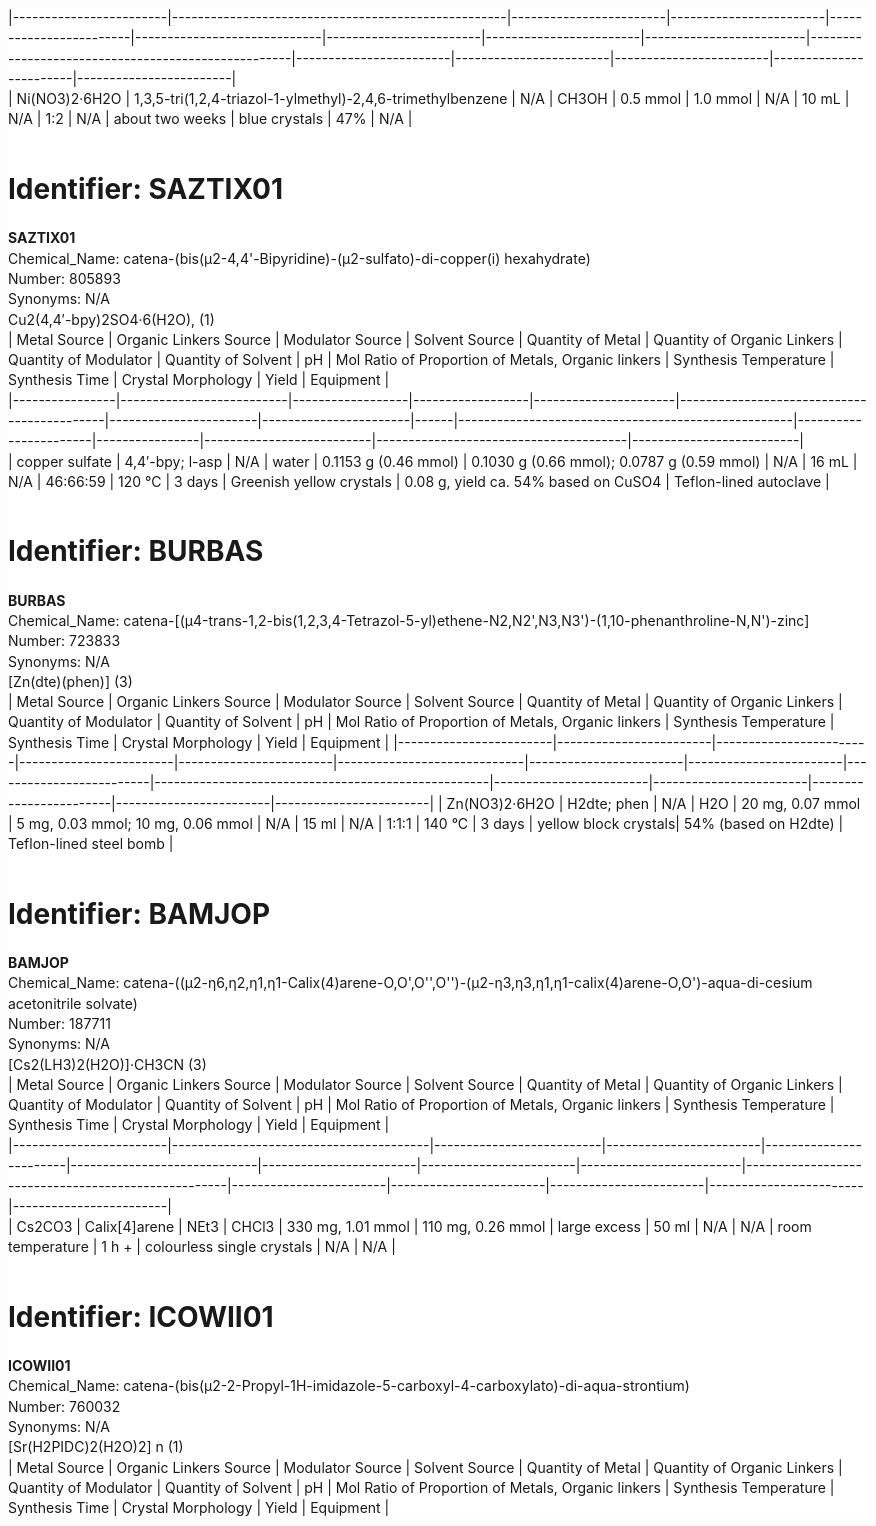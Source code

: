 |------------------------|----------------------------------------------------|------------------------|------------------------|------------------------|-----------------------------|------------------------|------------------------|-------------------------|----------------------------------------------------|------------------------|------------------------|------------------------|------------------------|------------------------|  
|    Ni(NO3)2·6H2O      | 1,3,5-tri(1,2,4-triazol-1-ylmethyl)-2,4,6-trimethylbenzene | N/A                    |          CH3OH         |  0.5 mmol              |  1.0 mmol                  |          N/A          |       10 mL            |  N/A                   |                         1:2                           |        N/A             |     about two weeks     |      blue crystals     |         47%           |        N/A             |

# Identifier: SAZTIX01
**SAZTIX01**  
Chemical_Name: catena-(bis(μ2-4,4'-Bipyridine)-(μ2-sulfato)-di-copper(i) hexahydrate)  
Number: 805893  
Synonyms: N/A  
Cu2(4,4′-bpy)2SO4·6(H2O), (1)  
|  Metal Source  |  Organic Linkers Source  | Modulator Source |  Solvent Source  |   Quantity of Metal  |        Quantity of Organic Linkers         | Quantity of Modulator |  Quantity of Solvent  |  pH  | Mol Ratio of Proportion of Metals, Organic linkers | Synthesis Temperature | Synthesis Time |    Crystal Morphology    |                  Yield                |         Equipment        |  
|----------------|--------------------------|------------------|------------------|----------------------|--------------------------------------------|-----------------------|-----------------------|------|----------------------------------------------------|-----------------------|----------------|--------------------------|---------------------------------------|--------------------------|  
| copper sulfate |     4,4′-bpy; l-asp      |        N/A       |       water      | 0.1153 g (0.46 mmol) | 0.1030 g (0.66 mmol); 0.0787 g (0.59 mmol) |          N/A          |          16 mL        |  N/A |                    46:66:59                        |          120 °C       |     3 days     | Greenish yellow crystals |  0.08 g, yield ca. 54% based on CuSO4 |  Teflon-lined autoclave  |

# Identifier: BURBAS
**BURBAS**  
Chemical_Name: catena-[(μ4-trans-1,2-bis(1,2,3,4-Tetrazol-5-yl)ethene-N2,N2',N3,N3')-(1,10-phenanthroline-N,N')-zinc]  
Number: 723833  
Synonyms: N/A  
[Zn(dte)(phen)] (3)  
|       Metal Source     | Organic Linkers Source |     Modulator Source   |     Solvent Source     |    Quantity of Metal   | Quantity of Organic Linkers |  Quantity of Modulator |   Quantity of Solvent  |            pH           | Mol Ratio of Proportion of Metals, Organic linkers |  Synthesis Temperature |      Synthesis Time    |    Crystal Morphology  |          Yield         |       Equipment        |
|------------------------|------------------------|------------------------|------------------------|------------------------|-----------------------------|------------------------|------------------------|-------------------------|----------------------------------------------------|------------------------|------------------------|------------------------|------------------------|------------------------|
|      Zn(NO3)2·6H2O    |     H2dte; phen       |         N/A            |        H2O              |   20 mg, 0.07 mmol     |   5 mg, 0.03 mmol; 10 mg, 0.06 mmol    |          N/A          |        15 ml           |          N/A            |                    1:1:1                          |          140 °C       |       3 days           |     yellow block crystals|        54% (based on H2dte)       |        Teflon-lined steel bomb    |

# Identifier: BAMJOP
**BAMJOP**  
Chemical_Name: catena-((μ2-η6,η2,η1,η1-Calix(4)arene-O,O',O'',O'')-(μ2-η3,η3,η1,η1-calix(4)arene-O,O')-aqua-di-cesium acetonitrile solvate)  
Number: 187711  
Synonyms: N/A  
[Cs2(LH3)2(H2O)]·CH3CN (3)  
|       Metal Source     |          Organic Linkers Source         |     Modulator Source     |     Solvent Source     |    Quantity of Metal   | Quantity of Organic Linkers |  Quantity of Modulator |   Quantity of Solvent  |            pH           | Mol Ratio of Proportion of Metals, Organic linkers |  Synthesis Temperature |      Synthesis Time    |    Crystal Morphology  |          Yield         |       Equipment        |  
|------------------------|----------------------------------------|--------------------------|------------------------|------------------------|-----------------------------|------------------------|------------------------|-------------------------|----------------------------------------------------|------------------------|------------------------|------------------------|------------------------|------------------------|  
|        Cs2CO3         |      Calix[4]arene                     |         NEt3             |         CHCl3          |   330 mg, 1.01 mmol   |       110 mg, 0.26 mmol    |       large excess      |        50 ml           |          N/A            |                           N/A                        |      room temperature   |      1 h +                 |     colourless single crystals |      N/A              |          N/A          |

# Identifier: ICOWII01
**ICOWII01**  
Chemical_Name: catena-(bis(μ2-2-Propyl-1H-imidazole-5-carboxyl-4-carboxylato)-di-aqua-strontium)  
Number: 760032  
Synonyms: N/A  
[Sr(H2PIDC)2(H2O)2] n (1)  
|       Metal Source     | Organic Linkers Source                      |     Modulator Source   |     Solvent Source     |    Quantity of Metal   | Quantity of Organic Linkers |  Quantity of Modulator |   Quantity of Solvent |            pH           | Mol Ratio of Proportion of Metals, Organic linkers | Synthesis Temperature |      Synthesis Time    |    Crystal Morphology  |          Yield         |       Equipment        |  